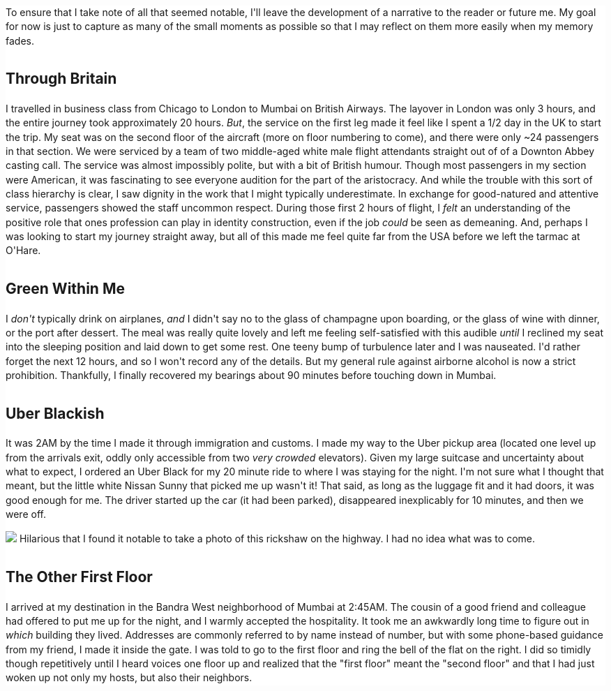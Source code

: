 To ensure that I take note of all that seemed notable, I'll leave the development of a narrative to the reader or future me. My goal for now is just to capture as many of the small moments as possible so that I may reflect on them more easily when my memory fades.

## Through Britain

I travelled in business class from Chicago to London to Mumbai on British Airways. The layover in London was only 3 hours, and the entire journey took approximately 20 hours. _But_, the service on the first leg made it feel like I spent a 1/2 day in the UK to start the trip. My seat was on the second floor of the aircraft (more on floor numbering to come), and there were only ~24 passengers in that section. We were serviced by a team of two middle-aged white male flight attendants straight out of of a Downton Abbey casting call. The service was almost impossibly polite, but with a bit of British humour. Though most passengers in my section were American, it was fascinating to see everyone audition for the part of the aristocracy. And while the trouble with this sort of class hierarchy is clear, I saw dignity in the work that I might typically underestimate. In exchange for good-natured and attentive service, passengers showed the staff uncommon respect. During those first 2 hours of flight, I _felt_ an understanding of the positive role that ones profession can play in identity construction, even if the job _could_ be seen as demeaning. And, perhaps I was looking to start my journey straight away, but all of this made me feel quite far from the USA before we left the tarmac at O'Hare.

## Green Within Me

I _don't_ typically drink on airplanes, _and_ I didn't say no to the glass of champagne upon boarding, or the glass of wine with dinner, or the port after dessert. The meal was really quite lovely and left me feeling self-satisfied with this audible _until_ I reclined my seat into the sleeping position and laid down to get some rest. One teeny bump of turbulence later and I was nauseated. I'd rather forget the next 12 hours, and so I won't record any of the details. But my general rule against  airborne alcohol is now a strict prohibition. Thankfully, I finally recovered my bearings about 90 minutes before touching down in Mumbai.

## Uber Blackish

It was 2AM by the time I made it through immigration and customs. I made my way to the Uber pickup area (located one level up from the arrivals exit, oddly only accessible from two _very crowded_ elevators). Given my large suitcase and uncertainty about what to expect, I ordered an Uber Black for my 20 minute ride to where I was staying for the night. I'm not sure what I thought that meant, but the little white Nissan Sunny that picked me up wasn't it! That said, as long as the luggage fit and it had doors, it was good enough for me. The driver started up the car (it had been parked), disappeared inexplicably for 10 minutes, and then we were off.

<img src="https://www-assets.barelyknown.com/assets/images/posts/india-travelogue-2018-dispatch-1/mumbai-highway-rickshaw.jpg" class="block" />
<span class="text-xs">
  Hilarious that I found it notable to take a photo of this rickshaw on the highway. I had no idea what was to come.
</span>

## The Other First Floor

I arrived at my destination in the Bandra West neighborhood of Mumbai at 2:45AM. The cousin of a good friend and colleague had offered to put me up for the night, and I warmly accepted the hospitality. It took me an awkwardly long time to figure out in _which_ building they lived. Addresses are commonly referred to by name instead of number, but with some phone-based guidance from my friend, I made it inside the gate. I was told to go to the first floor and ring the bell of the flat on the right. I did so timidly though repetitively until I heard voices one floor up and realized that the "first floor" meant the "second floor" and that I had just woken up not only my hosts, but also their neighbors.
